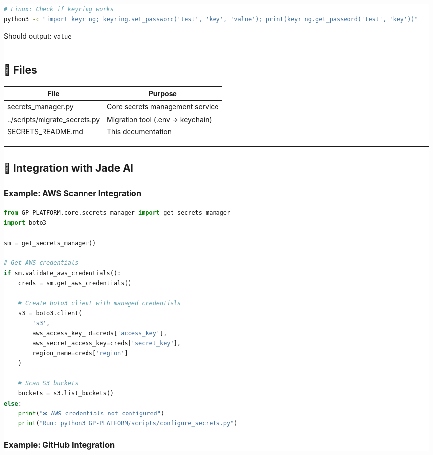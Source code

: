 ```bash
# Linux: Check if keyring works
python3 -c "import keyring; keyring.set_password('test', 'key', 'value'); print(keyring.get_password('test', 'key'))"
```

Should output: `value`

---

## 📁 Files

| File | Purpose |
|------|---------|
| [secrets_manager.py](secrets_manager.py) | Core secrets management service |
| [../scripts/migrate_secrets.py](../scripts/migrate_secrets.py) | Migration tool (.env → keychain) |
| [SECRETS_README.md](SECRETS_README.md) | This documentation |

---

## 🎯 Integration with Jade AI

### Example: AWS Scanner Integration

```python
from GP_PLATFORM.core.secrets_manager import get_secrets_manager
import boto3

sm = get_secrets_manager()

# Get AWS credentials
if sm.validate_aws_credentials():
    creds = sm.get_aws_credentials()

    # Create boto3 client with managed credentials
    s3 = boto3.client(
        's3',
        aws_access_key_id=creds['access_key'],
        aws_secret_access_key=creds['secret_key'],
        region_name=creds['region']
    )

    # Scan S3 buckets
    buckets = s3.list_buckets()
else:
    print("❌ AWS credentials not configured")
    print("Run: python3 GP-PLATFORM/scripts/configure_secrets.py")
```

### Example: GitHub Integration
